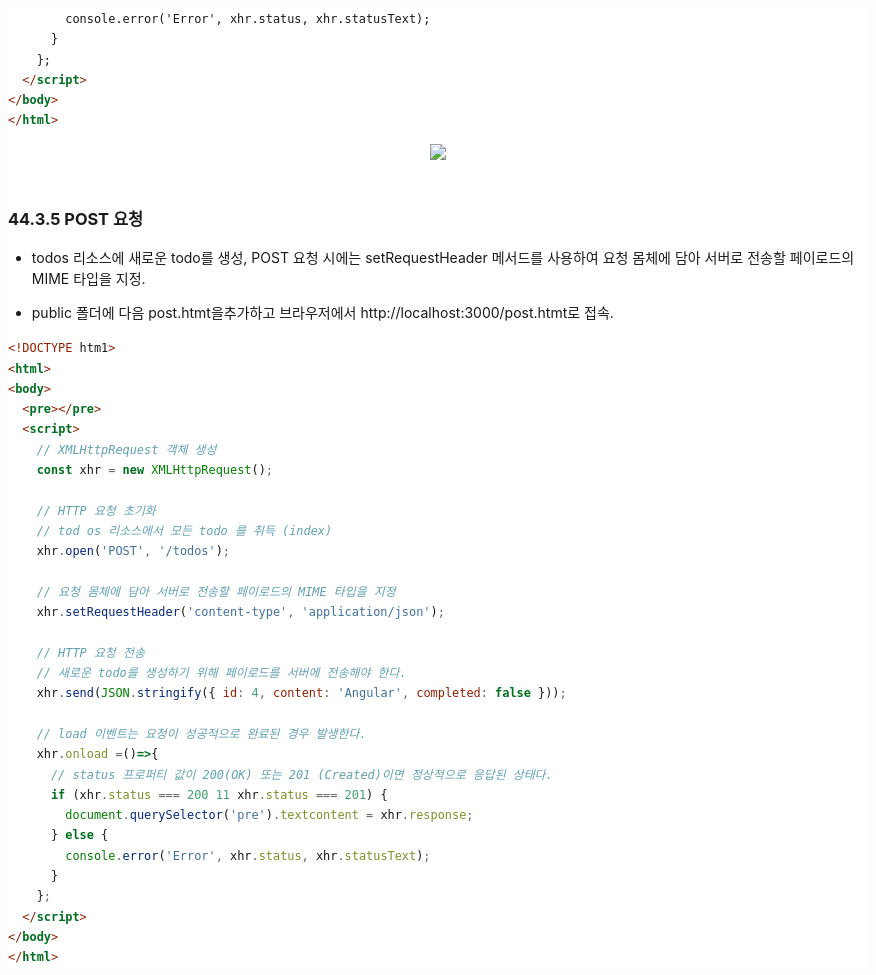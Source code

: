 ```html
        console.error('Error', xhr.status, xhr.statusText); 
      }
    };
  </script>
</body>
</html>
```

<div align="center">
  <img src="https://github.com/user-attachments/assets/b6885596-9ff8-4e5e-a8b8-3ceb0af52d0d">
</div> 
<br>

### 44.3.5 POST 요청

- todos 리소스에 새로운 todo를 생성, POST 요청 시에는 setRequestHeader 메서드를 사용하여 요청 몸체에 담아 서버로 전송할 페이로드의 MIME 타입을 지정.

- public 폴더에 다음 post.htmt을추가하고 브라우저에서 http://localhost:3000/post.htmt로 접속.

```html
<!DOCTYPE htm1>
<html>
<body>
  <pre></pre>
  <script>
    // XMLHttpRequest 객체 생성
    const xhr = new XMLHttpRequest();

    // HTTP 요청 초기화
    // tod os 리소스에서 모든 todo 를 취득 (index)
    xhr.open('POST', '/todos');

    // 요청 몸체에 담아 서버로 전송할 페이로드의 MIME 타입을 지정
    xhr.setRequestHeader('content-type', 'application/json');

    // HTTP 요청 전송
    // 새로운 todo를 생성하기 위해 페이로드를 서버에 전송해야 한다.
    xhr.send(JSON.stringify({ id: 4, content: 'Angular', completed: false }));

    // load 이벤트는 요청이 성공적으로 완료된 경우 발생한다.
    xhr.onload =()=>{
      // status 프로퍼티 값이 200(OK) 또는 201 (Created)이면 정상적으로 응답된 상태다. 
      if (xhr.status === 200 11 xhr.status === 201) {
        document.querySelector('pre').textcontent = xhr.response;
      } else { 
        console.error('Error', xhr.status, xhr.statusText); 
      } 
    };
  </script>
</body>
</html>
```
